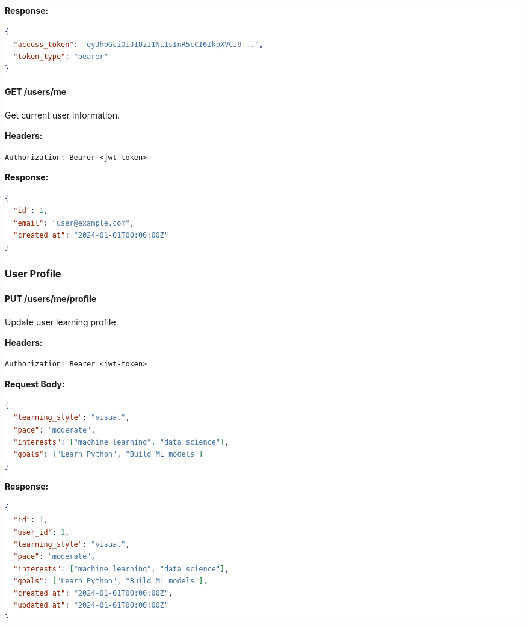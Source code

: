 **Response:**
```json
{
  "access_token": "eyJhbGciOiJIUzI1NiIsInR5cCI6IkpXVCJ9...",
  "token_type": "bearer"
}
```

#### GET /users/me
Get current user information.

**Headers:**
```
Authorization: Bearer <jwt-token>
```

**Response:**
```json
{
  "id": 1,
  "email": "user@example.com",
  "created_at": "2024-01-01T00:00:00Z"
}
```

### User Profile

#### PUT /users/me/profile
Update user learning profile.

**Headers:**
```
Authorization: Bearer <jwt-token>
```

**Request Body:**
```json
{
  "learning_style": "visual",
  "pace": "moderate",
  "interests": ["machine learning", "data science"],
  "goals": ["Learn Python", "Build ML models"]
}
```

**Response:**
```json
{
  "id": 1,
  "user_id": 1,
  "learning_style": "visual",
  "pace": "moderate",
  "interests": ["machine learning", "data science"],
  "goals": ["Learn Python", "Build ML models"],
  "created_at": "2024-01-01T00:00:00Z",
  "updated_at": "2024-01-01T00:00:00Z"
}
```
